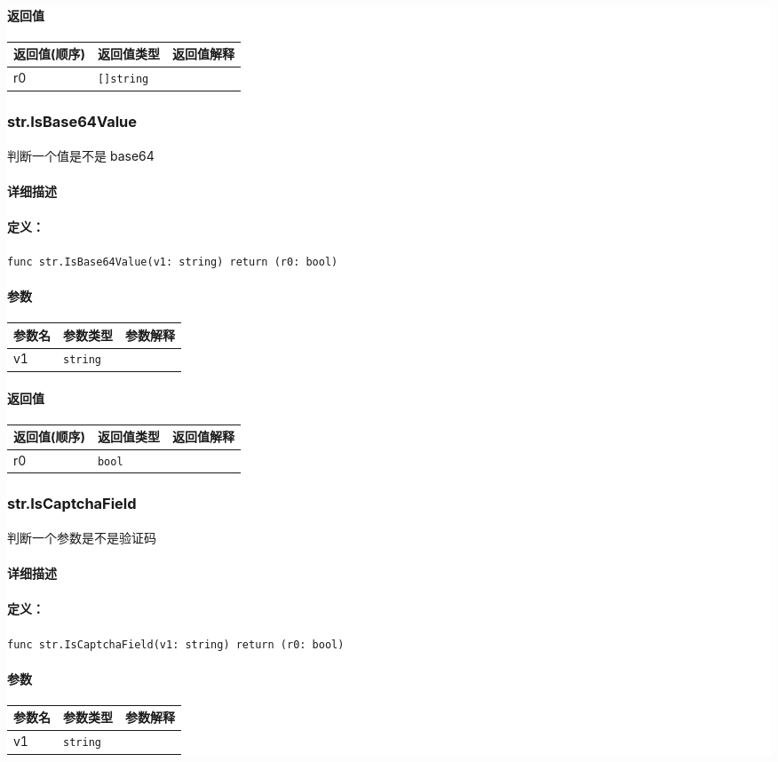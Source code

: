 



#### 返回值

|返回值(顺序)|返回值类型|返回值解释|
|:-----------|:---------- |:-----------|
| r0 | `[]string` |   |


 
### str.IsBase64Value

判断一个值是不是 base64

#### 详细描述



#### 定义：

`func str.IsBase64Value(v1: string) return (r0: bool)`


#### 参数

|参数名|参数类型|参数解释|
|:-----------|:---------- |:-----------|
| v1 | `string` |   |





#### 返回值

|返回值(顺序)|返回值类型|返回值解释|
|:-----------|:---------- |:-----------|
| r0 | `bool` |   |


 
### str.IsCaptchaField

判断一个参数是不是验证码

#### 详细描述



#### 定义：

`func str.IsCaptchaField(v1: string) return (r0: bool)`


#### 参数

|参数名|参数类型|参数解释|
|:-----------|:---------- |:-----------|
| v1 | `string` |   |
